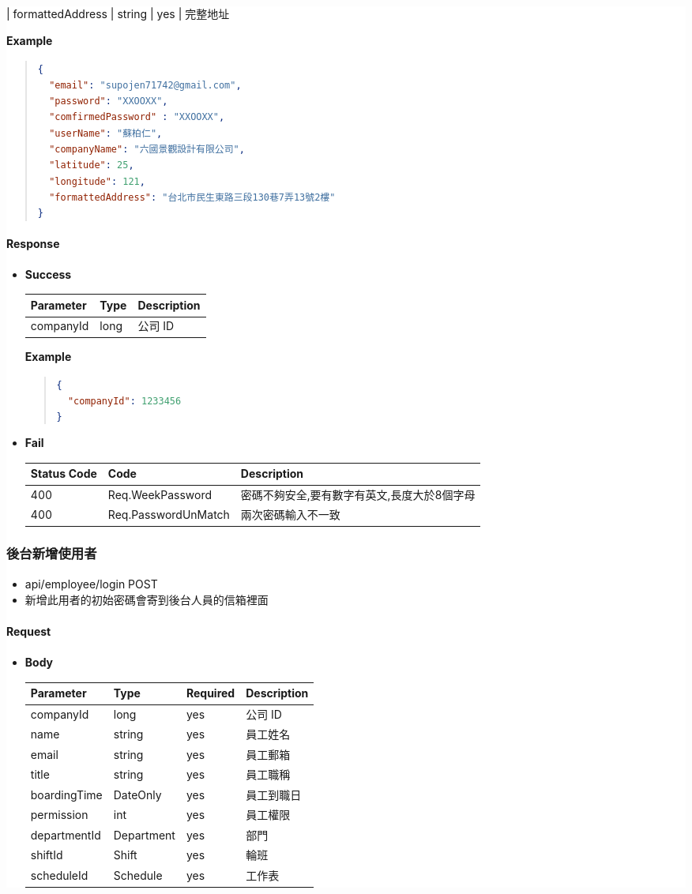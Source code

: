  | formattedAddress  | string | yes      | 完整地址

  __Example__
  > ```json
  > {
  >   "email": "supojen71742@gmail.com",
  >   "password": "XXOOXX",
  >   "comfirmedPassword" : "XXOOXX",
  >   "userName": "蘇柏仁",
  >   "companyName": "六國景觀設計有限公司",
  >   "latitude": 25,
  >   "longitude": 121,
  >   "formattedAddress": "台北市民生東路三段130巷7弄13號2樓"
  > }
  > ```

#### Response

* __Success__

  | Parameter | Type | Description |
  | --------- | ---- | ----------- | 
  | companyId | long | 公司 ID

  __Example__
  > ```json
  > {
  >   "companyId": 1233456
  > }
  > ```

* __Fail__

  | Status Code | Code                | Description |
  | ----------- | ------------------- | ----------- |
  | 400         | Req.WeekPassword    | 密碼不夠安全,要有數字有英文,長度大於8個字母
  | 400         | Req.PasswordUnMatch | 兩次密碼輸入不一致


### 後台新增使用者
- api/employee/login POST
- 新增此用者的初始密碼會寄到後台人員的信箱裡面

#### Request 

* __Body__

  | Parameter    | Type       | Required | Description |
  | ------------ | ---------- | -------- | ----------- |
  | companyId    | long       | yes      | 公司 ID
  | name         | string     | yes      | 員工姓名
  | email        | string     | yes      | 員工郵箱
  | title        | string     | yes      | 員工職稱
  | boardingTime | DateOnly   | yes      | 員工到職日
  | permission   | int        | yes      | 員工權限
  | departmentId | Department | yes      | 部門
  | shiftId      | Shift      | yes      | 輪班
  | scheduleId   | Schedule   | yes      | 工作表
